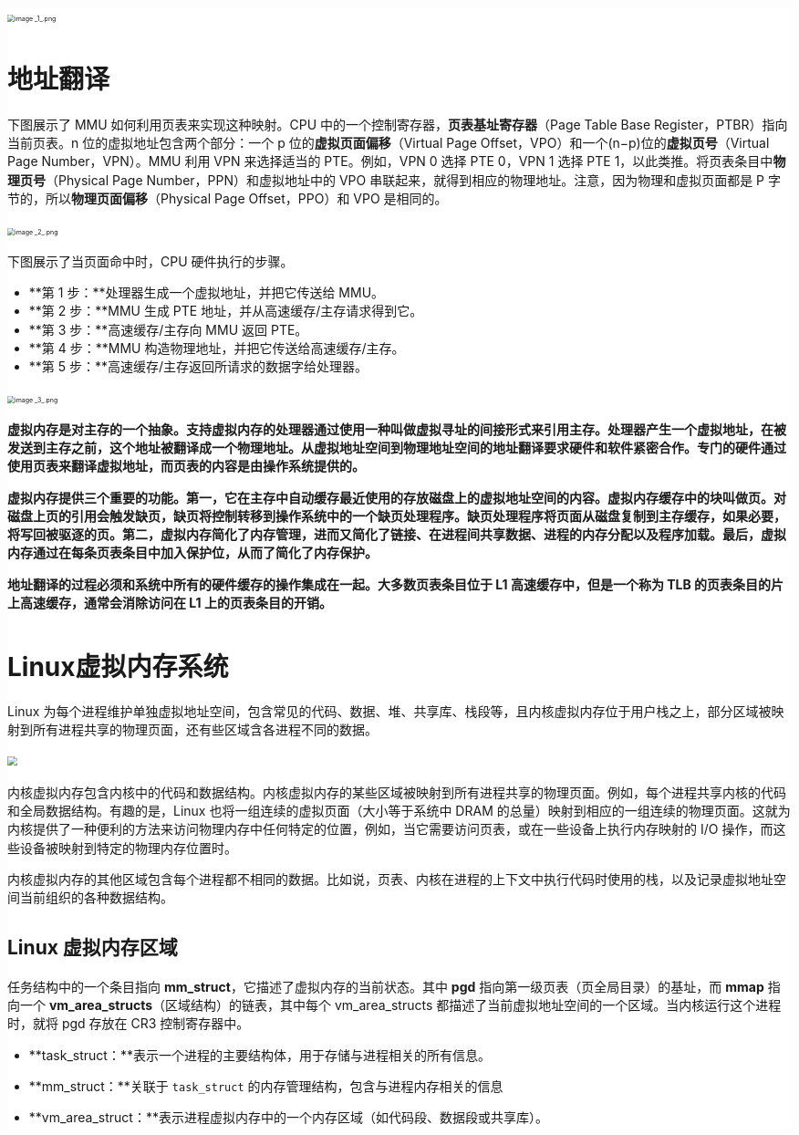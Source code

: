 <img src="https://s2.loli.net/2024/12/03/XGAgBHz8IbRpDhY.png" alt="image _1_.png" style="zoom:50%;" /> 

# 地址翻译

下图展示了 MMU 如何利用页表来实现这种映射。CPU 中的一个控制寄存器，**页表基址寄存器**（Page Table Base Register，PTBR）指向当前页表。n 位的虚拟地址包含两个部分：一个 p 位的**虚拟页面偏移**（Virtual Page Offset，VPO）和一个(n−p)位的**虚拟页号**（Virtual Page Number，VPN）。MMU 利用 VPN 来选择适当的 PTE。例如，VPN 0 选择 PTE 0，VPN 1 选择 PTE 1，以此类推。将页表条目中**物理页号**（Physical Page Number，PPN）和虚拟地址中的 VPO 串联起来，就得到相应的物理地址。注意，因为物理和虚拟页面都是 P 字节的，所以**物理页面偏移**（Physical Page Offset，PPO）和 VPO 是相同的。

<img src="https://s2.loli.net/2024/12/03/jK6PxTSQqopDWkh.png" alt="image _2_.png" style="zoom: 50%;" /> 

下图展示了当页面命中时，CPU 硬件执行的步骤。

- **第 1 步：**处理器生成一个虚拟地址，并把它传送给 MMU。
- **第 2 步：**MMU 生成 PTE 地址，并从高速缓存/主存请求得到它。
- **第 3 步：**高速缓存/主存向 MMU 返回 PTE。
- **第 4 步：**MMU 构造物理地址，并把它传送给高速缓存/主存。
- **第 5 步：**高速缓存/主存返回所请求的数据字给处理器。

<img src="https://s2.loli.net/2024/12/03/8NZm6rzGC79tEnx.png" alt="image _3_.png" style="zoom:50%;" /> 

**虚拟内存是对主存的一个抽象。支持虚拟内存的处理器通过使用一种叫做虚拟寻址的间接形式来引用主存。处理器产生一个虚拟地址，在被发送到主存之前，这个地址被翻译成一个物理地址。从虚拟地址空间到物理地址空间的地址翻译要求硬件和软件紧密合作。专门的硬件通过使用页表来翻译虚拟地址，而页表的内容是由操作系统提供的。**

**虚拟内存提供三个重要的功能。第一，它在主存中自动缓存最近使用的存放磁盘上的虚拟地址空间的内容。虚拟内存缓存中的块叫做页。对磁盘上页的引用会触发缺页，缺页将控制转移到操作系统中的一个缺页处理程序。缺页处理程序将页面从磁盘复制到主存缓存，如果必要，将写回被驱逐的页。第二，虚拟内存简化了内存管理，进而又简化了链接、在进程间共享数据、进程的内存分配以及程序加载。最后，虚拟内存通过在每条页表条目中加入保护位，从而了简化了内存保护。**

**地址翻译的过程必须和系统中所有的硬件缓存的操作集成在一起。大多数页表条目位于 L1 高速缓存中，但是一个称为 TLB 的页表条目的片上高速缓存，通常会消除访问在 L1 上的页表条目的开销。**

# Linux虚拟内存系统

Linux 为每个进程维护单独虚拟地址空间，包含常见的代码、数据、堆、共享库、栈段等，且内核虚拟内存位于用户栈之上，部分区域被映射到所有进程共享的物理页面，还有些区域含各进程不同的数据。

<img src="https://s2.loli.net/2024/12/03/oxRzOWEme6FCZnS.png" style="zoom: 67%;" /> 

内核虚拟内存包含内核中的代码和数据结构。内核虚拟内存的某些区域被映射到所有进程共享的物理页面。例如，每个进程共享内核的代码和全局数据结构。有趣的是，Linux 也将一组连续的虚拟页面（大小等于系统中 DRAM 的总量）映射到相应的一组连续的物理页面。这就为内核提供了一种便利的方法来访问物理内存中任何特定的位置，例如，当它需要访问页表，或在一些设备上执行内存映射的 I/O 操作，而这些设备被映射到特定的物理内存位置时。

内核虚拟内存的其他区域包含每个进程都不相同的数据。比如说，页表、内核在进程的上下文中执行代码时使用的栈，以及记录虚拟地址空间当前组织的各种数据结构。

## Linux 虚拟内存区域

任务结构中的一个条目指向 **mm_struct**，它描述了虚拟内存的当前状态。其中 **pgd** 指向第一级页表（页全局目录）的基址，而 **mmap** 指向一个 **vm_area_structs**（区域结构）的链表，其中每个 vm_area_structs 都描述了当前虚拟地址空间的一个区域。当内核运行这个进程时，就将 pgd 存放在 CR3 控制寄存器中。

- **task_struct：**表示一个进程的主要结构体，用于存储与进程相关的所有信息。

- **mm_struct：**关联于 `task_struct` 的内存管理结构，包含与进程内存相关的信息

- **vm_area_struct：**表示进程虚拟内存中的一个内存区域（如代码段、数据段或共享库）。
